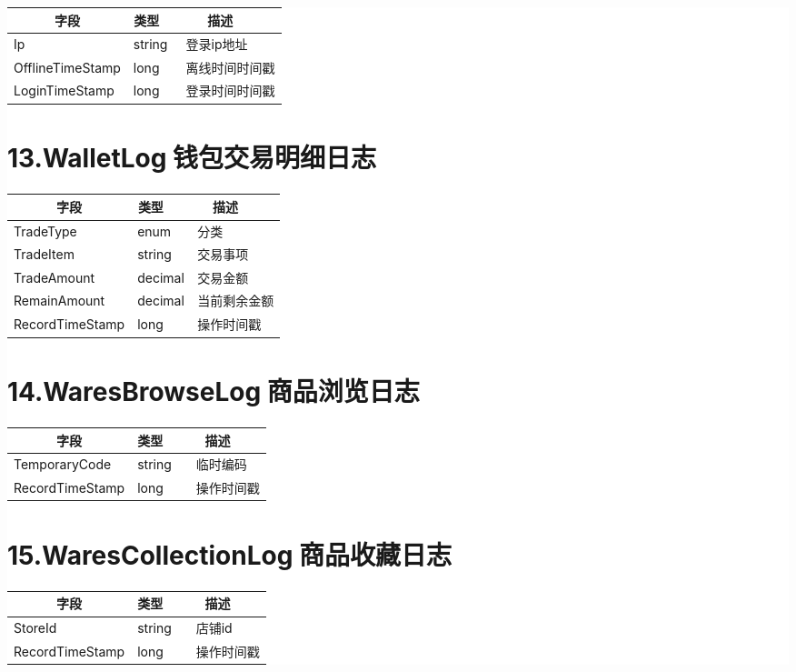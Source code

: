 | 字段               | 类型       | 描述       |
| ---------------- | -------- | -------- |
| Ip               | string   | 登录ip地址   |
| OfflineTimeStamp | long     | 离线时间时间戳  |
| LoginTimeStamp   | long     | 登录时间时间戳  |

# 13.WalletLog 钱包交易明细日志

| 字段              | 类型       | 描述       |
| --------------- | -------- | -------- |
| TradeType       | enum     | 分类       |
| TradeItem       | string   | 交易事项     |
| TradeAmount     | decimal  | 交易金额     |
| RemainAmount    | decimal  | 当前剩余金额   |
| RecordTimeStamp | long     | 操作时间戳    |

# 14.WaresBrowseLog 商品浏览日志

| 字段              | 类型       | 描述       |
| --------------- | -------- | -------- |
| TemporaryCode   | string   | 临时编码     |
| RecordTimeStamp | long     | 操作时间戳    |

# 15.WaresCollectionLog 商品收藏日志

| 字段              | 类型       | 描述       |
| --------------- | -------- | -------- |
| StoreId         | string   | 店铺id     |
| RecordTimeStamp | long     | 操作时间戳    |
